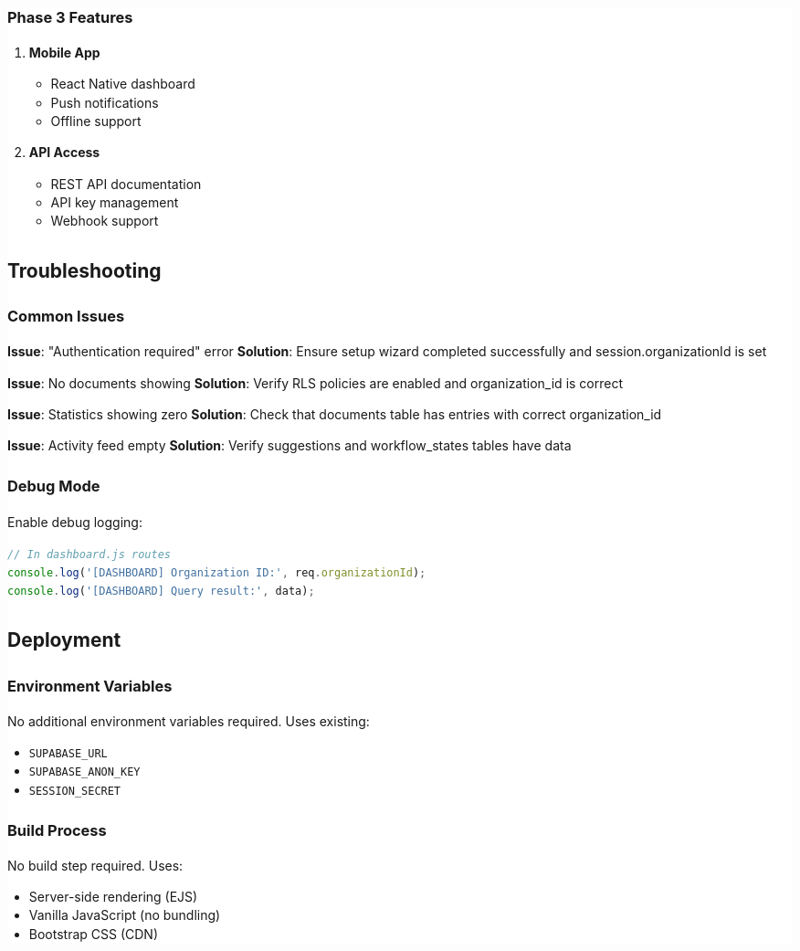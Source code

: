 ### Phase 3 Features

1. **Mobile App**
   - React Native dashboard
   - Push notifications
   - Offline support

2. **API Access**
   - REST API documentation
   - API key management
   - Webhook support

## Troubleshooting

### Common Issues

**Issue**: "Authentication required" error
**Solution**: Ensure setup wizard completed successfully and session.organizationId is set

**Issue**: No documents showing
**Solution**: Verify RLS policies are enabled and organization_id is correct

**Issue**: Statistics showing zero
**Solution**: Check that documents table has entries with correct organization_id

**Issue**: Activity feed empty
**Solution**: Verify suggestions and workflow_states tables have data

### Debug Mode

Enable debug logging:
```javascript
// In dashboard.js routes
console.log('[DASHBOARD] Organization ID:', req.organizationId);
console.log('[DASHBOARD] Query result:', data);
```

## Deployment

### Environment Variables

No additional environment variables required. Uses existing:
- `SUPABASE_URL`
- `SUPABASE_ANON_KEY`
- `SESSION_SECRET`

### Build Process

No build step required. Uses:
- Server-side rendering (EJS)
- Vanilla JavaScript (no bundling)
- Bootstrap CSS (CDN)
